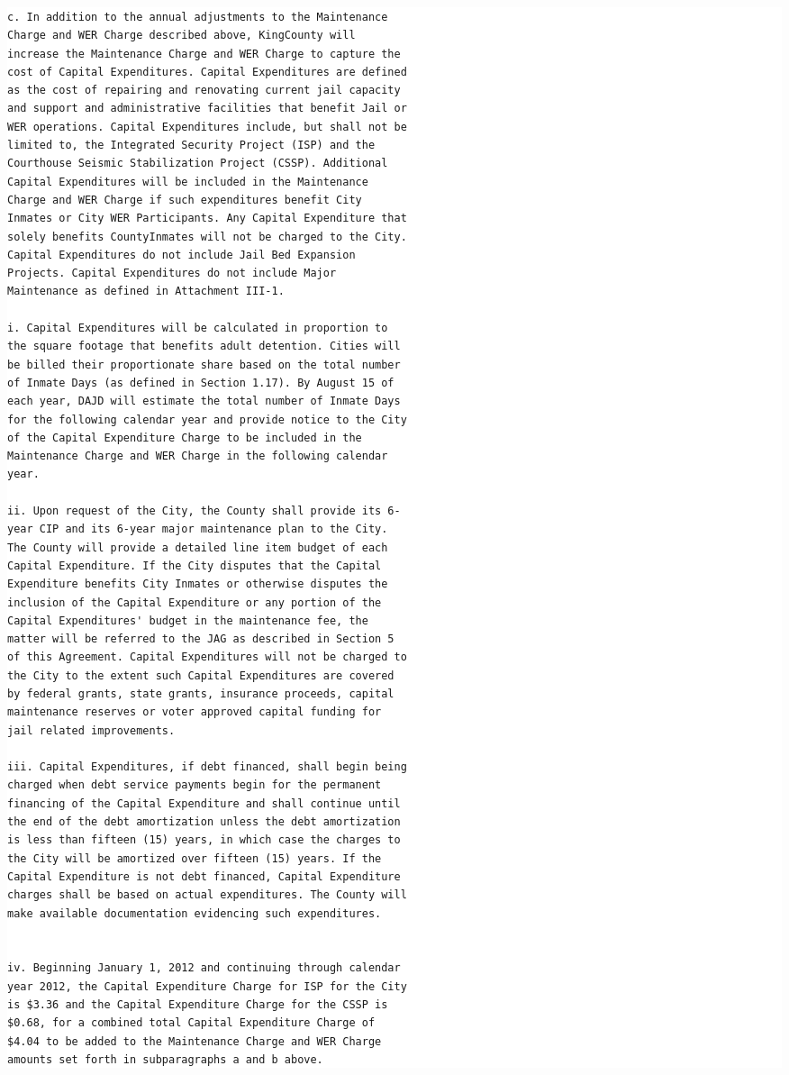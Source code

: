     c. In addition to the annual adjustments to the Maintenance  
    Charge and WER Charge described above, KingCounty will  
    increase the Maintenance Charge and WER Charge to capture the  
    cost of Capital Expenditures. Capital Expenditures are defined  
    as the cost of repairing and renovating current jail capacity  
    and support and administrative facilities that benefit Jail or  
    WER operations. Capital Expenditures include, but shall not be  
    limited to, the Integrated Security Project (ISP) and the  
    Courthouse Seismic Stabilization Project (CSSP). Additional  
    Capital Expenditures will be included in the Maintenance  
    Charge and WER Charge if such expenditures benefit City  
    Inmates or City WER Participants. Any Capital Expenditure that  
    solely benefits CountyInmates will not be charged to the City.  
    Capital Expenditures do not include Jail Bed Expansion  
    Projects. Capital Expenditures do not include Major  
    Maintenance as defined in Attachment III-1.  
  
    i. Capital Expenditures will be calculated in proportion to  
    the square footage that benefits adult detention. Cities will  
    be billed their proportionate share based on the total number  
    of Inmate Days (as defined in Section 1.17). By August 15 of  
    each year, DAJD will estimate the total number of Inmate Days  
    for the following calendar year and provide notice to the City  
    of the Capital Expenditure Charge to be included in the  
    Maintenance Charge and WER Charge in the following calendar  
    year.  
  
    ii. Upon request of the City, the County shall provide its 6-  
    year CIP and its 6-year major maintenance plan to the City.  
    The County will provide a detailed line item budget of each  
    Capital Expenditure. If the City disputes that the Capital  
    Expenditure benefits City Inmates or otherwise disputes the  
    inclusion of the Capital Expenditure or any portion of the  
    Capital Expenditures' budget in the maintenance fee, the  
    matter will be referred to the JAG as described in Section 5  
    of this Agreement. Capital Expenditures will not be charged to  
    the City to the extent such Capital Expenditures are covered  
    by federal grants, state grants, insurance proceeds, capital  
    maintenance reserves or voter approved capital funding for  
    jail related improvements.  
  
    iii. Capital Expenditures, if debt financed, shall begin being  
    charged when debt service payments begin for the permanent  
    financing of the Capital Expenditure and shall continue until  
    the end of the debt amortization unless the debt amortization  
    is less than fifteen (15) years, in which case the charges to  
    the City will be amortized over fifteen (15) years. If the  
    Capital Expenditure is not debt financed, Capital Expenditure  
    charges shall be based on actual expenditures. The County will  
    make available documentation evidencing such expenditures.  
  
  
    iv. Beginning January 1, 2012 and continuing through calendar  
    year 2012, the Capital Expenditure Charge for ISP for the City  
    is $3.36 and the Capital Expenditure Charge for the CSSP is  
    $0.68, for a combined total Capital Expenditure Charge of  
    $4.04 to be added to the Maintenance Charge and WER Charge  
    amounts set forth in subparagraphs a and b above.  
  